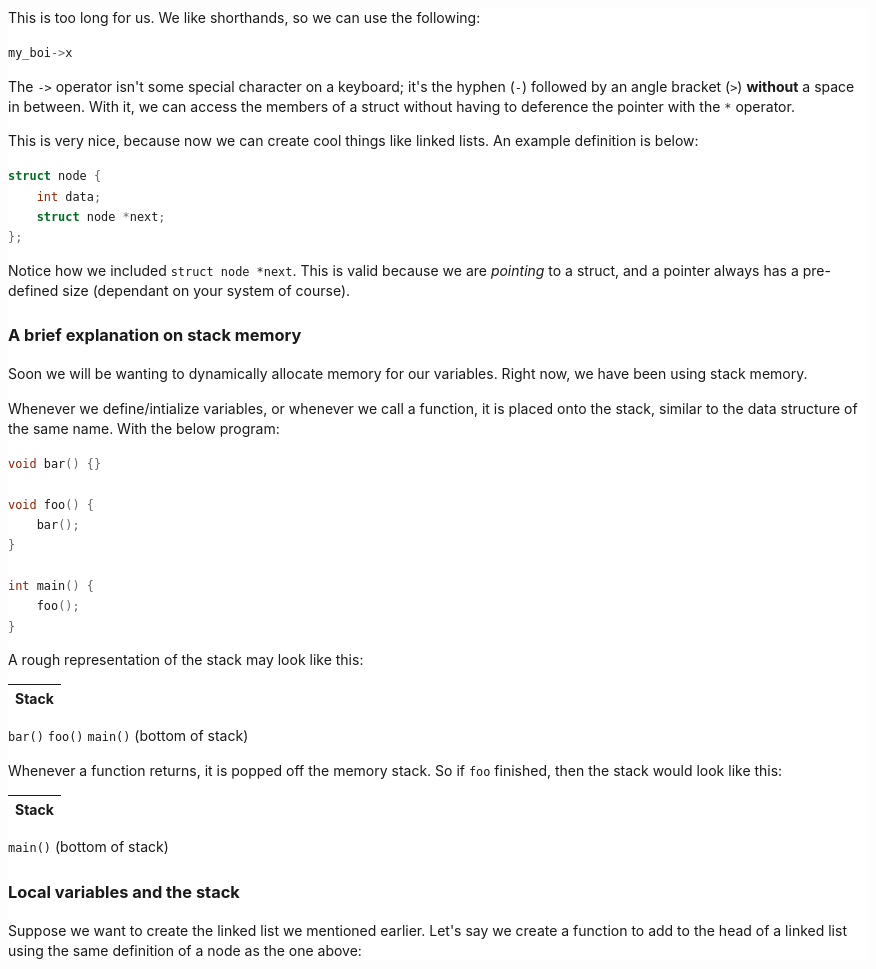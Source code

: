 This is too long for us. We like shorthands, so we can use the following:
```c
my_boi->x
```
The `->` operator isn't some special character on a keyboard; it's the hyphen (`-`) followed by an angle bracket (`>`) **without** a space in between. With it, we can access the members of a struct without having to deference the pointer with the `*` operator.

This is very nice, because now we can create cool things like linked lists. An example definition is below:
```c
struct node {
	int data;
	struct node *next;
};
```
Notice how we included `struct node *next`. This is valid because we are *pointing* to a struct, and a pointer always has a pre-defined size (dependant on your system of course).

### A brief explanation on stack memory
Soon we will be wanting to dynamically allocate memory for our variables. Right now, we have been using stack memory.

Whenever we define/intialize variables, or whenever we call a function, it is placed onto the stack, similar to the data structure of the same name. With the below program:
```c
void bar() {}

void foo() {
	bar();
}

int main() {
	foo();
}
```
A rough representation of the stack may look like this:

Stack |
----- |
`bar()`
`foo()`
`main()`
(bottom of stack)

Whenever a function returns, it is popped off the memory stack. So if `foo` finished, then the stack would look like this:

Stack |
----- |
`main()`
(bottom of stack)

### Local variables and the stack
Suppose we want to create the linked list we mentioned earlier. Let's say we create a function to add to the head of a linked list using the same definition of a node as the one above:
